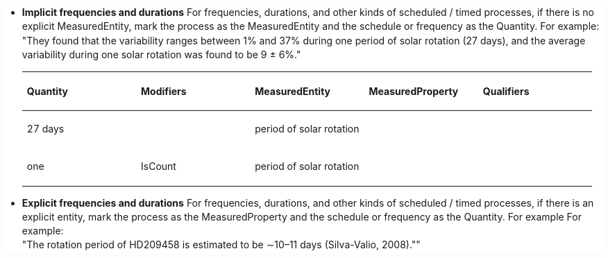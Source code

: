 
  - **Implicit frequencies and durations** For frequencies, durations,
    and other kinds of scheduled / timed processes, if there is no
    explicit MeasuredEntity, mark the process as the MeasuredEntity and the
    schedule or frequency as the Quantity. For example:  
    "They found that the variability ranges between 1% and 37% during
    one period of solar rotation (27 days), and the average variability
    during one solar rotation was found to be 9 ± 6%."

    <table>
    <colgroup>
    <col style="width: 20%" />
    <col style="width: 20%" />
    <col style="width: 20%" />
    <col style="width: 20%" />
    <col style="width: 20%" />
    </colgroup>
    <thead>
    <tr class="header">
    <th><p>Quantity</p></th>
    <th><p>Modifiers</p></th>
    <th><p>MeasuredEntity</p></th>
    <th><p>MeasuredProperty</p></th>
    <th><p>Qualifiers</p></th>
    </tr>
    </thead>
    <tbody>
    <tr class="odd">
    <td><p>27 days</p></td>
    <td><p><br />
    </p></td>
    <td><p>period of solar rotation</p></td>
    <td><p><br />
    </p></td>
    <td><p><br />
    </p></td>
    </tr>
    <tr class="even">
    <td><p>one</p></td>
    <td><p>IsCount</p></td>
    <td><p>period of solar rotation</p></td>
    <td><p><br />
    </p></td>
    <td><p><br />
    </p></td>
    </tr>
    </tbody>
    </table>

  - **Explicit frequencies and durations** For frequencies, durations,
    and other kinds of scheduled / timed processes, if there is an
    explicit entity, mark the process as the MeasuredProperty and the
    schedule or frequency as the Quantity. For example For example:  
    "The rotation period of HD209458 is estimated to be ∼10–11 days
    (Silva-Valio,
    2008).""
